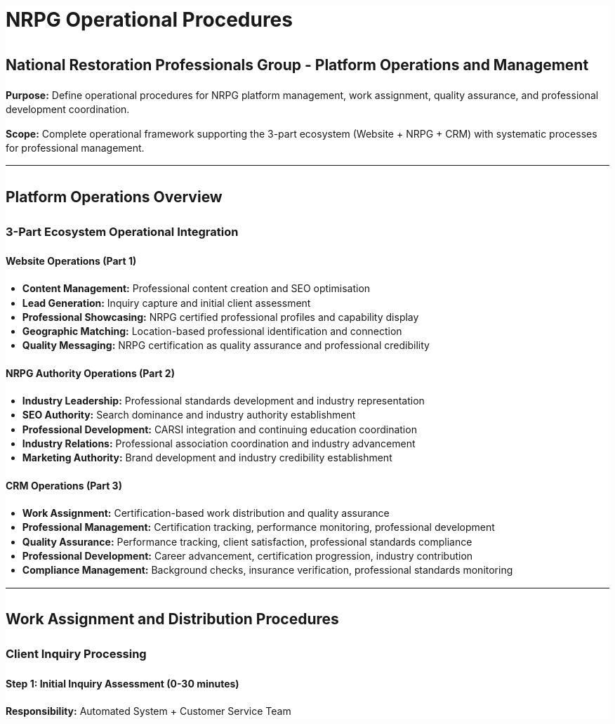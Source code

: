 # NRPG Operational Procedures
## National Restoration Professionals Group - Platform Operations and Management

**Purpose:** Define operational procedures for NRPG platform management, work assignment, quality assurance, and professional development coordination.

**Scope:** Complete operational framework supporting the 3-part ecosystem (Website + NRPG + CRM) with systematic processes for professional management.

---

## Platform Operations Overview

### **3-Part Ecosystem Operational Integration**

#### **Website Operations (Part 1)**
- **Content Management:** Professional content creation and SEO optimisation
- **Lead Generation:** Inquiry capture and initial client assessment
- **Professional Showcasing:** NRPG certified professional profiles and capability display
- **Geographic Matching:** Location-based professional identification and connection
- **Quality Messaging:** NRPG certification as quality assurance and professional credibility

#### **NRPG Authority Operations (Part 2)**
- **Industry Leadership:** Professional standards development and industry representation
- **SEO Authority:** Search dominance and industry authority establishment
- **Professional Development:** CARSI integration and continuing education coordination
- **Industry Relations:** Professional association coordination and industry advancement
- **Marketing Authority:** Brand development and industry credibility establishment

#### **CRM Operations (Part 3)**
- **Work Assignment:** Certification-based work distribution and quality assurance
- **Professional Management:** Certification tracking, performance monitoring, professional development
- **Quality Assurance:** Performance tracking, client satisfaction, professional standards compliance
- **Professional Development:** Career advancement, certification progression, industry contribution
- **Compliance Management:** Background checks, insurance verification, professional standards monitoring

---

## Work Assignment and Distribution Procedures

### **Client Inquiry Processing**

#### **Step 1: Initial Inquiry Assessment (0-30 minutes)**
**Responsibility:** Automated System + Customer Service Team
